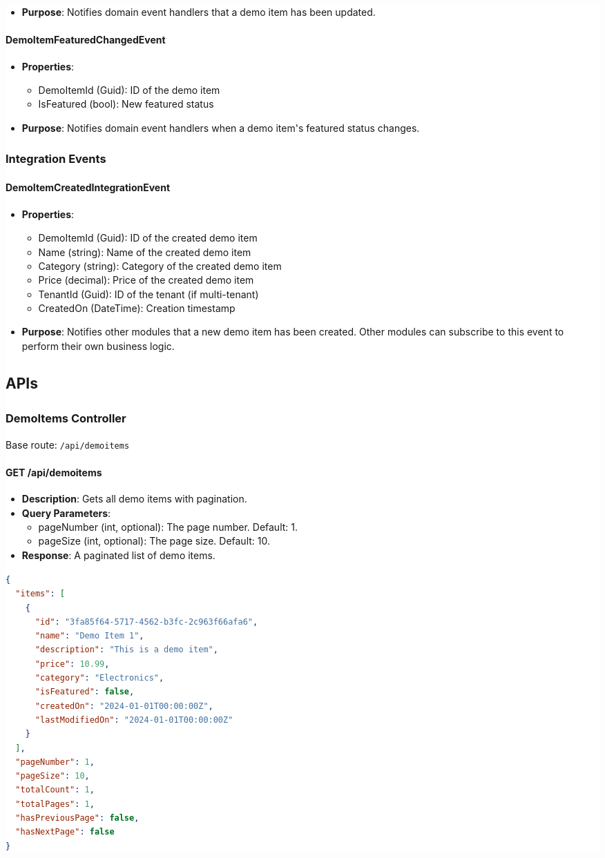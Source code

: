 - **Purpose**: Notifies domain event handlers that a demo item has been updated.

#### DemoItemFeaturedChangedEvent

- **Properties**:
  - DemoItemId (Guid): ID of the demo item
  - IsFeatured (bool): New featured status

- **Purpose**: Notifies domain event handlers when a demo item's featured status changes.

### Integration Events

#### DemoItemCreatedIntegrationEvent

- **Properties**:
  - DemoItemId (Guid): ID of the created demo item
  - Name (string): Name of the created demo item
  - Category (string): Category of the created demo item
  - Price (decimal): Price of the created demo item
  - TenantId (Guid): ID of the tenant (if multi-tenant)
  - CreatedOn (DateTime): Creation timestamp

- **Purpose**: Notifies other modules that a new demo item has been created. Other modules can subscribe to this event to perform their own business logic.

## APIs

### DemoItems Controller

Base route: `/api/demoitems`

#### GET /api/demoitems

- **Description**: Gets all demo items with pagination.
- **Query Parameters**:
  - pageNumber (int, optional): The page number. Default: 1.
  - pageSize (int, optional): The page size. Default: 10.
- **Response**: A paginated list of demo items.

```json
{
  "items": [
    {
      "id": "3fa85f64-5717-4562-b3fc-2c963f66afa6",
      "name": "Demo Item 1",
      "description": "This is a demo item",
      "price": 10.99,
      "category": "Electronics",
      "isFeatured": false,
      "createdOn": "2024-01-01T00:00:00Z",
      "lastModifiedOn": "2024-01-01T00:00:00Z"
    }
  ],
  "pageNumber": 1,
  "pageSize": 10,
  "totalCount": 1,
  "totalPages": 1,
  "hasPreviousPage": false,
  "hasNextPage": false
}
```
